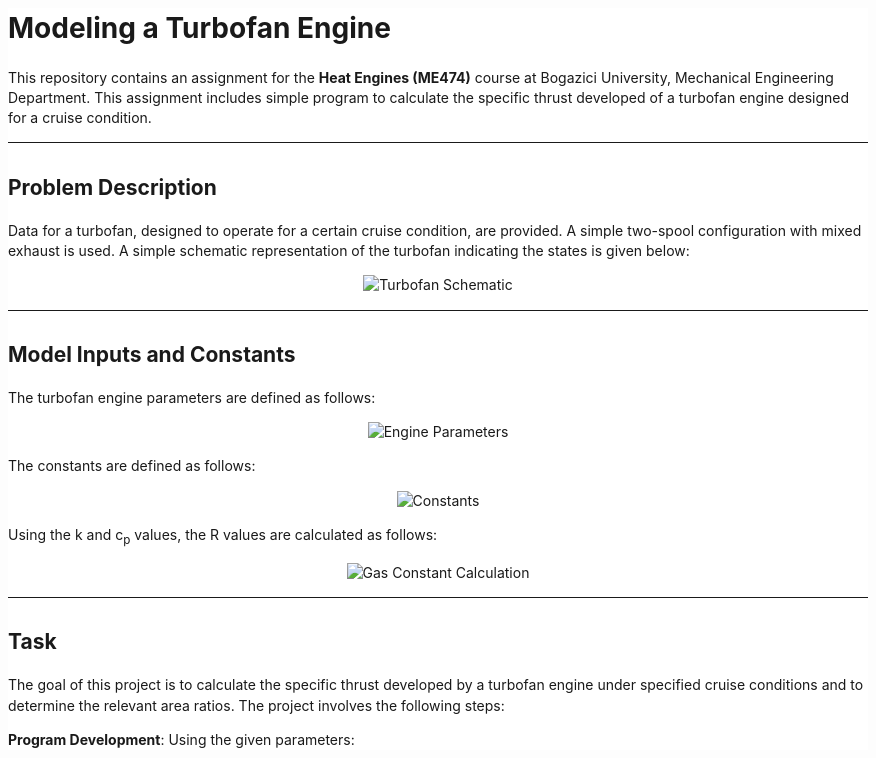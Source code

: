 # Modeling a Turbofan Engine
This repository contains an assignment for the **Heat Engines (ME474)** course at Bogazici University, Mechanical Engineering Department. 
This assignment includes simple program to calculate the specific thrust developed of a turbofan engine designed for a cruise condition.

---

## Problem Description

Data for a turbofan, designed to operate for a certain cruise condition, are provided. A simple two-spool configuration with mixed exhaust is used. A simple schematic representation 
of the turbofan indicating the states is given below:

<p align="center">
  <img src="https://github.com/user-attachments/assets/2465f783-6d47-4cf6-978c-d8b322019faf" alt="Turbofan Schematic" width="600">
</p>

---

## Model Inputs and Constants

The turbofan engine parameters are defined as follows:

<p align="center">
  <img src="https://github.com/user-attachments/assets/f9613ef0-3ae6-45bd-8476-31eed042367a" alt="Engine Parameters" width="450">
</p>

The constants are defined as follows:

<p align="center">
  <img src="https://github.com/user-attachments/assets/0a1329e0-cd81-4795-8253-c1b6b4fd5a3f" alt="Constants" width="500">
</p>

Using the k and c<sub>p</sub> values, the R values are calculated as follows:

<p align="center">
  <img src="https://github.com/user-attachments/assets/18b93087-21e9-46c4-ba93-aa72ce5c96d9" alt="Gas Constant Calculation" width="400">
</p>

---
## Task

The goal of this project is to calculate the specific thrust developed by a turbofan engine under specified cruise conditions and to determine the relevant area ratios. The project involves the following steps:

**Program Development**:
   Using the given parameters:
   